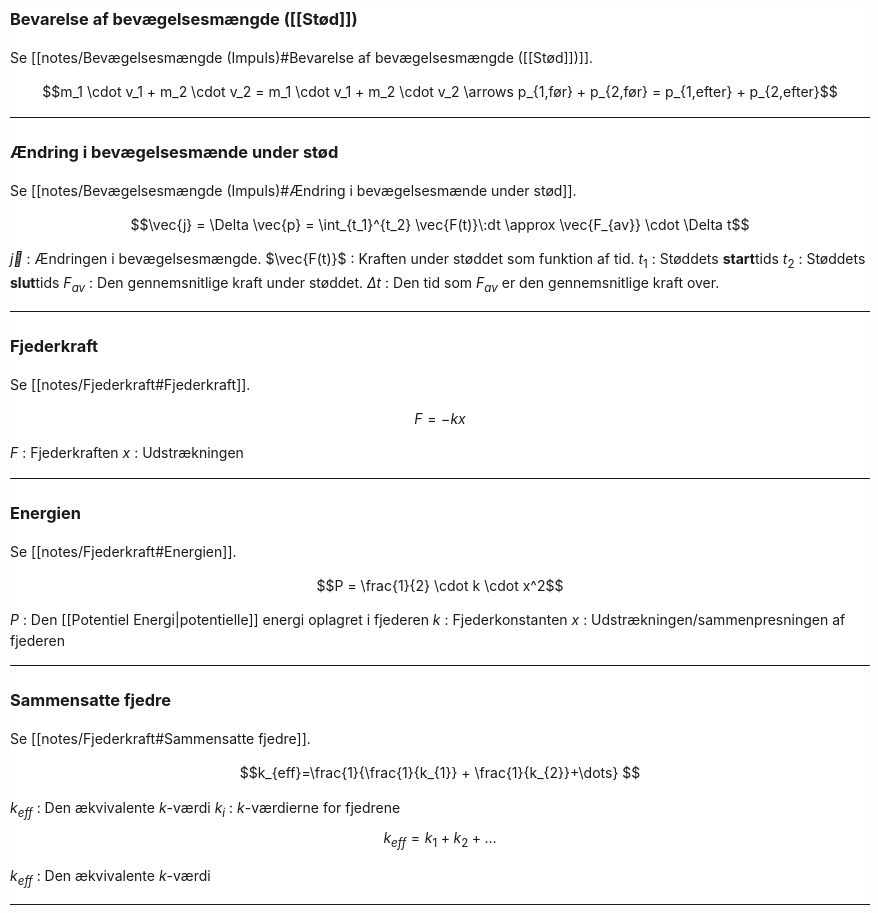 ### Bevarelse af bevægelsesmængde ([[Stød]])
Se [[notes/Bevægelsesmængde (Impuls)#Bevarelse af bevægelsesmængde ([[Stød]])]].

$$m_1 \cdot v_1 + m_2 \cdot v_2 = m_1 \cdot v_1 + m_2 \cdot v_2 \arrows p_{1,før} + p_{2,før} = p_{1,efter} + p_{2,efter}$$


---

### Ændring i bevægelsesmænde under stød
Se [[notes/Bevægelsesmængde (Impuls)#Ændring i bevægelsesmænde under stød]].

$$\vec{j} = \Delta \vec{p} = \int_{t_1}^{t_2} \vec{F(t)}\:dt \approx \vec{F_{av}} \cdot \Delta t$$

$\vec{j}$ : Ændringen i bevægelsesmængde.
$\vec{F(t)}$ : Kraften under støddet som funktion af tid.
$t_1$ : Støddets **start**tids 
$t_2$ : Støddets **slut**tids 
$F_{av}$ : Den gennemsnitlige kraft under støddet.
$\Delta t$ : Den tid som $F_{av}$ er den gennemsnitlige kraft over.

---

### Fjederkraft
Se [[notes/Fjederkraft#Fjederkraft]].

$$F = -kx$$

$F$ : Fjederkraften
$x$ : Udstrækningen

---

### Energien
Se [[notes/Fjederkraft#Energien]].

$$P = \frac{1}{2} \cdot k \cdot x^2$$

$P$ : Den [[Potentiel Energi|potentielle]] energi oplagret i fjederen
$k$ : Fjederkonstanten
$x$ : Udstrækningen/sammenpresningen af fjederen

---

### Sammensatte fjedre
Se [[notes/Fjederkraft#Sammensatte fjedre]].

$$k_{eff}=\frac{1}{\frac{1}{k_{1}} + \frac{1}{k_{2}}+\dots} $$

$k_{eff}$ : Den ækvivalente $k$-værdi
$k_i$ : $k$-værdierne for fjedrene
$$k_{eff}=k_{1} + k_{2} +\dots$$

$k_{eff}$ : Den ækvivalente $k$-værdi

---
